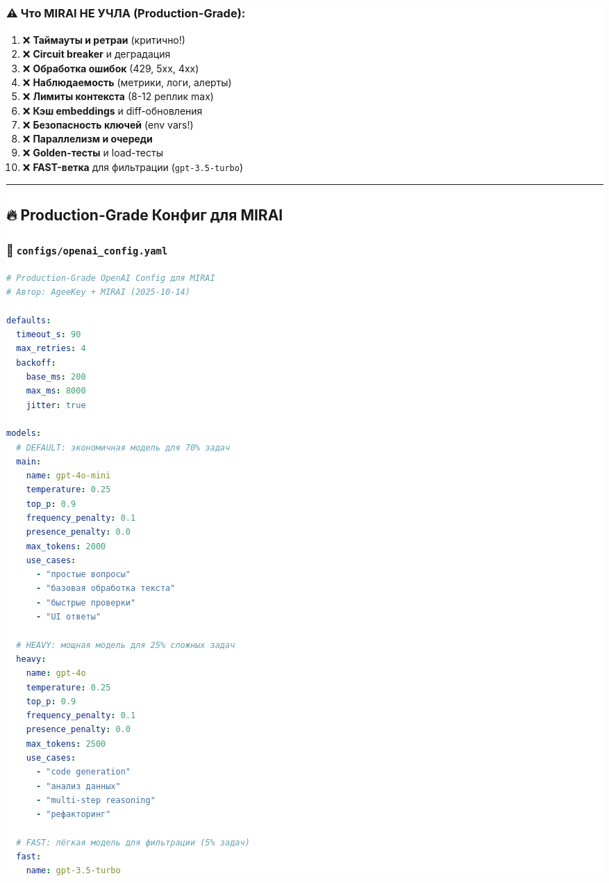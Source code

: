 ### ⚠️ Что MIRAI **НЕ УЧЛА** (Production-Grade):

1. ❌ **Таймауты и ретраи** (критично!)
2. ❌ **Circuit breaker** и деградация
3. ❌ **Обработка ошибок** (429, 5xx, 4xx)
4. ❌ **Наблюдаемость** (метрики, логи, алерты)
5. ❌ **Лимиты контекста** (8-12 реплик max)
6. ❌ **Кэш embeddings** и diff-обновления
7. ❌ **Безопасность ключей** (env vars!)
8. ❌ **Параллелизм и очереди**
9. ❌ **Golden-тесты** и load-тесты
10. ❌ **FAST-ветка** для фильтрации (`gpt-3.5-turbo`)

---

## 🔥 Production-Grade Конфиг для MIRAI

### 📄 `configs/openai_config.yaml`

```yaml
# Production-Grade OpenAI Config для MIRAI
# Автор: AgeeKey + MIRAI (2025-10-14)

defaults:
  timeout_s: 90
  max_retries: 4
  backoff:
    base_ms: 200
    max_ms: 8000
    jitter: true

models:
  # DEFAULT: экономичная модель для 70% задач
  main:
    name: gpt-4o-mini
    temperature: 0.25
    top_p: 0.9
    frequency_penalty: 0.1
    presence_penalty: 0.0
    max_tokens: 2000
    use_cases:
      - "простые вопросы"
      - "базовая обработка текста"
      - "быстрые проверки"
      - "UI ответы"

  # HEAVY: мощная модель для 25% сложных задач
  heavy:
    name: gpt-4o
    temperature: 0.25
    top_p: 0.9
    frequency_penalty: 0.1
    presence_penalty: 0.0
    max_tokens: 2500
    use_cases:
      - "code generation"
      - "анализ данных"
      - "multi-step reasoning"
      - "рефакторинг"

  # FAST: лёгкая модель для фильтрации (5% задач)
  fast:
    name: gpt-3.5-turbo
```